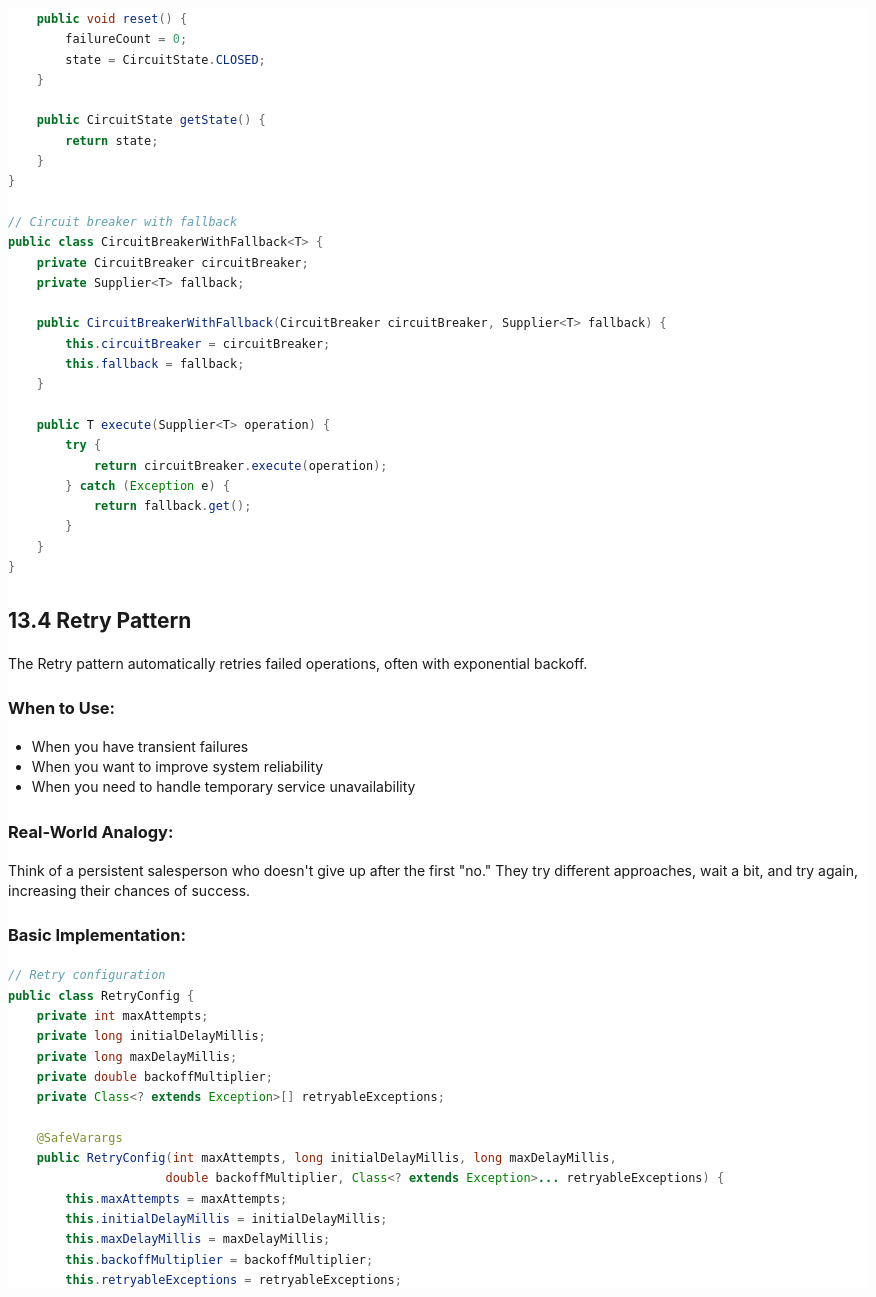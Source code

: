 ```java
    public void reset() {
        failureCount = 0;
        state = CircuitState.CLOSED;
    }
    
    public CircuitState getState() {
        return state;
    }
}

// Circuit breaker with fallback
public class CircuitBreakerWithFallback<T> {
    private CircuitBreaker circuitBreaker;
    private Supplier<T> fallback;
    
    public CircuitBreakerWithFallback(CircuitBreaker circuitBreaker, Supplier<T> fallback) {
        this.circuitBreaker = circuitBreaker;
        this.fallback = fallback;
    }
    
    public T execute(Supplier<T> operation) {
        try {
            return circuitBreaker.execute(operation);
        } catch (Exception e) {
            return fallback.get();
        }
    }
}
```

## 13.4 Retry Pattern

The Retry pattern automatically retries failed operations, often with exponential backoff.

### When to Use:
- When you have transient failures
- When you want to improve system reliability
- When you need to handle temporary service unavailability

### Real-World Analogy:
Think of a persistent salesperson who doesn't give up after the first "no." They try different approaches, wait a bit, and try again, increasing their chances of success.

### Basic Implementation:
```java
// Retry configuration
public class RetryConfig {
    private int maxAttempts;
    private long initialDelayMillis;
    private long maxDelayMillis;
    private double backoffMultiplier;
    private Class<? extends Exception>[] retryableExceptions;
    
    @SafeVarargs
    public RetryConfig(int maxAttempts, long initialDelayMillis, long maxDelayMillis, 
                      double backoffMultiplier, Class<? extends Exception>... retryableExceptions) {
        this.maxAttempts = maxAttempts;
        this.initialDelayMillis = initialDelayMillis;
        this.maxDelayMillis = maxDelayMillis;
        this.backoffMultiplier = backoffMultiplier;
        this.retryableExceptions = retryableExceptions;
```